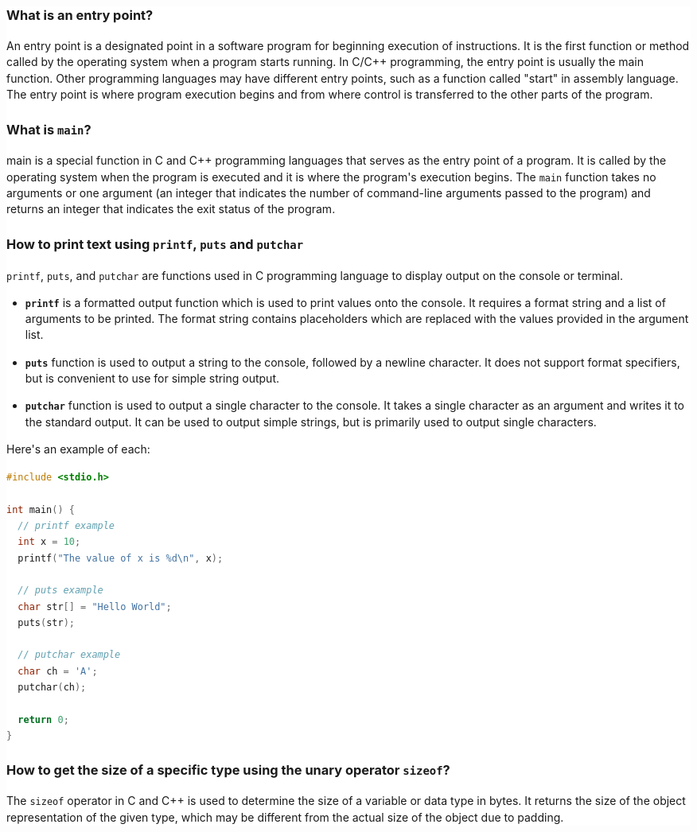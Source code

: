 ### What is an entry point?
An entry point is a designated point in a software program for beginning execution of instructions. It is the first function or method called by the operating system when a program starts running. In C/C++ programming, the entry point is usually the main function. Other programming languages may have different entry points, such as a function called "start" in assembly language. The entry point is where program execution begins and from where control is transferred to the other parts of the program.

### What is `main`?
main is a special function in C and C++ programming languages that serves as the entry point of a program. It is called by the operating system when the program is executed and it is where the program's execution begins. The `main` function takes no arguments or one argument (an integer that indicates the number of command-line arguments passed to the program) and returns an integer that indicates the exit status of the program.

### How to print text using `printf`, `puts` and `putchar`

`printf`, `puts`, and `putchar` are functions used in C programming language to display output on the console or terminal.

- **`printf`** is a formatted output function which is used to print values onto the console. It requires a format string and a list of arguments to be printed. The format string contains placeholders which are replaced with the values provided in the argument list.

- **`puts`** function is used to output a string to the console, followed by a newline character. It does not support format specifiers, but is convenient to use for simple string output.

- **`putchar`** function is used to output a single character to the console. It takes a single character as an argument and writes it to the standard output. It can be used to output simple strings, but is primarily used to output single characters.

Here's an example of each:
```c
#include <stdio.h>

int main() {
  // printf example
  int x = 10;
  printf("The value of x is %d\n", x);

  // puts example
  char str[] = "Hello World";
  puts(str);

  // putchar example
  char ch = 'A';
  putchar(ch);

  return 0;
}
```

### How to get the size of a specific type using the unary operator `sizeof`?
The `sizeof` operator in C and C++ is used to determine the size of a variable or data type in bytes. It returns the size of the object representation of the given type, which may be different from the actual size of the object due to padding.
